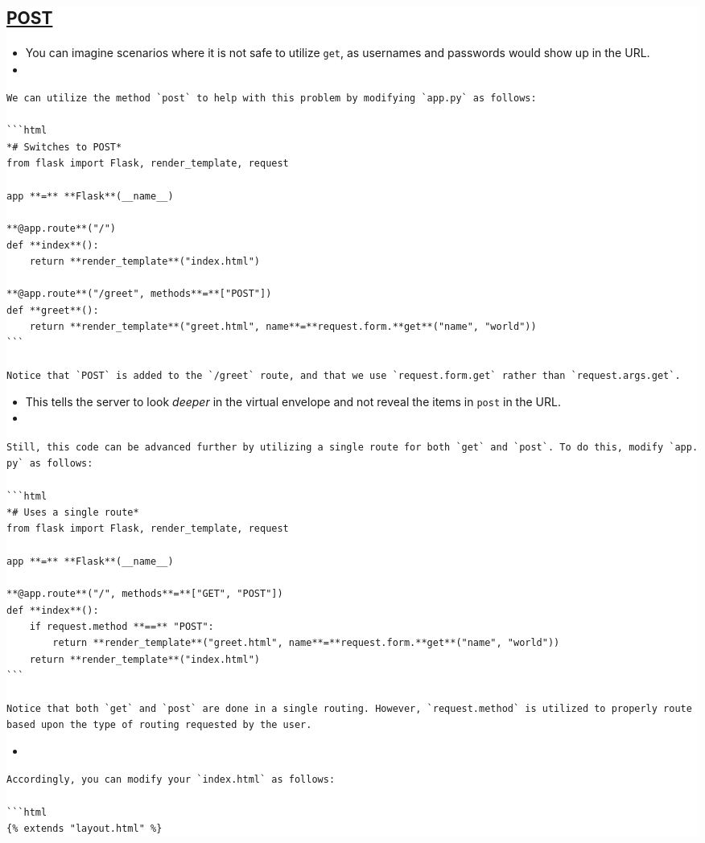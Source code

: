 
## [**POST**](https://cs50.harvard.edu/x/2024/notes/9/#post)

- You can imagine scenarios where it is not safe to utilize `get`, as usernames and passwords would show up in the URL.
- 
    
    We can utilize the method `post` to help with this problem by modifying `app.py` as follows:
    
    ```html
    *# Switches to POST*
    from flask import Flask, render_template, request
    
    app **=** **Flask**(__name__)
    
    **@app.route**("/")
    def **index**():
        return **render_template**("index.html")
    
    **@app.route**("/greet", methods**=**["POST"])
    def **greet**():
        return **render_template**("greet.html", name**=**request.form.**get**("name", "world"))
    ```
    
    Notice that `POST` is added to the `/greet` route, and that we use `request.form.get` rather than `request.args.get`.
    
- This tells the server to look *deeper* in the virtual envelope and not reveal the items in `post` in the URL.
- 
    
    Still, this code can be advanced further by utilizing a single route for both `get` and `post`. To do this, modify `app.py` as follows:
    
    ```html
    *# Uses a single route*
    from flask import Flask, render_template, request
    
    app **=** **Flask**(__name__)
    
    **@app.route**("/", methods**=**["GET", "POST"])
    def **index**():
        if request.method **==** "POST":
            return **render_template**("greet.html", name**=**request.form.**get**("name", "world"))
        return **render_template**("index.html")
    ```
    
    Notice that both `get` and `post` are done in a single routing. However, `request.method` is utilized to properly route based upon the type of routing requested by the user.
    
- 
    
    Accordingly, you can modify your `index.html` as follows:
    
    ```html
    {% extends "layout.html" %}
    